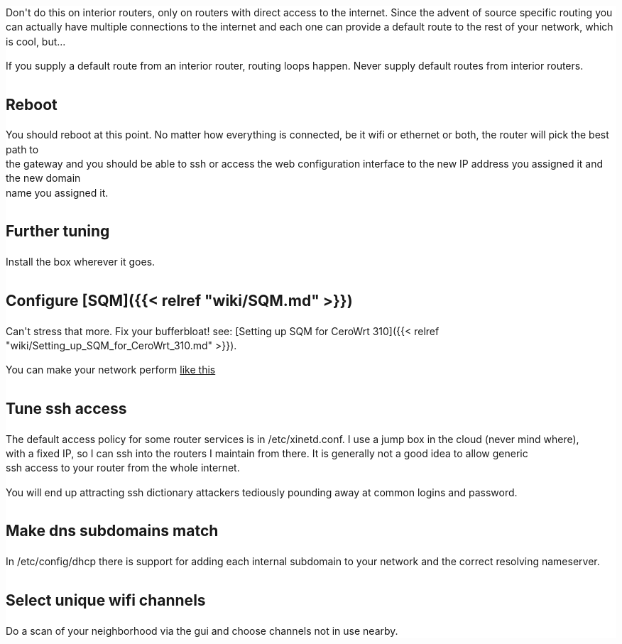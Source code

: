 Don't do this on interior routers, only on routers with direct access to
the internet. Since the advent of <link>source specific routing</link>
you can actually have multiple connections to the internet and each one
can provide a default route to the rest of your network, which is cool,
but...

If you supply a default route from an interior router, routing loops
happen. Never supply default routes from interior routers.

Reboot
------

You should reboot at this point. No matter how everything is connected,
be it wifi or ethernet or both, the router will pick the best path to\
the gateway and you should be able to ssh or access the web
configuration interface to the new IP address you assigned it and the
new domain\
name you assigned it.

Further tuning
--------------

Install the box wherever it goes.

Configure [SQM]({{< relref "wiki/SQM.md" >}})
--------------------------

Can't stress that more. Fix your bufferbloat! see: [Setting up SQM for CeroWrt 310]({{< relref "wiki/Setting_up_SQM_for_CeroWrt_310.md" >}}).

You can make your network perform [like
this](http://snapon.lab.bufferbloat.net/~cero2/jimreisert/results.html)

Tune ssh access
---------------

The default access policy for some router services is in
/etc/xinetd.conf. I use a jump box in the cloud (never mind where),\
with a fixed IP, so I can ssh into the routers I maintain from there. It
is generally not a good idea to allow generic\
ssh access to your router from the whole internet.

You will end up attracting ssh dictionary attackers tediously pounding
away at common logins and password.

Make dns subdomains match
-------------------------

In /etc/config/dhcp there is support for adding each internal subdomain
to your network and the correct resolving nameserver.

Select unique wifi channels
---------------------------

Do a scan of your neighborhood via the gui and choose channels not in
use nearby.

